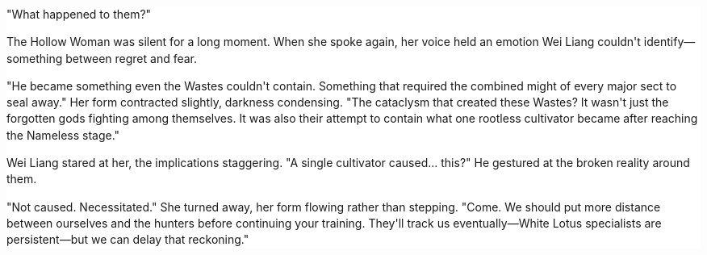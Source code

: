 "What happened to them?"

The Hollow Woman was silent for a long moment. When she spoke again, her voice held an emotion Wei Liang couldn't identify—something between regret and fear.

"He became something even the Wastes couldn't contain. Something that required the combined might of every major sect to seal away." Her form contracted slightly, darkness condensing. "The cataclysm that created these Wastes? It wasn't just the forgotten gods fighting among themselves. It was also their attempt to contain what one rootless cultivator became after reaching the Nameless stage."

Wei Liang stared at her, the implications staggering. "A single cultivator caused... this?" He gestured at the broken reality around them.

"Not caused. Necessitated." She turned away, her form flowing rather than stepping. "Come. We should put more distance between ourselves and the hunters before continuing your training. They'll track us eventually—White Lotus specialists are persistent—but we can delay that reckoning."

